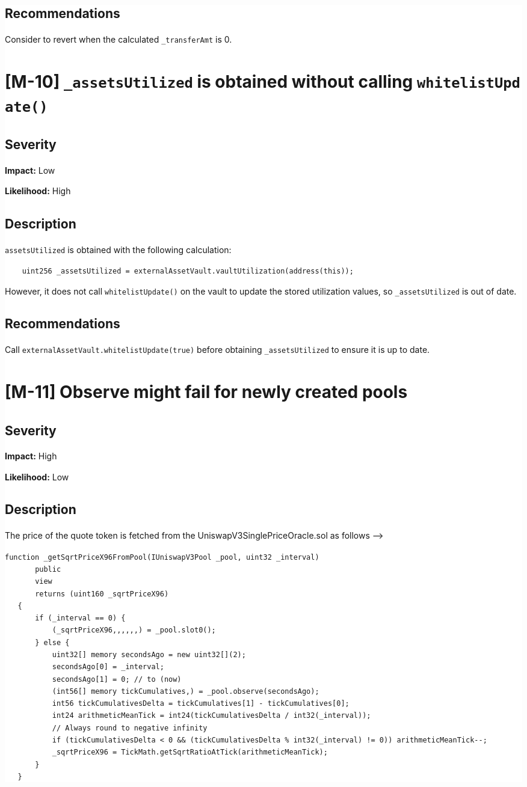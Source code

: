 ## Recommendations

Consider to revert when the calculated `_transferAmt` is 0.

# [M-10] `_assetsUtilized` is obtained without calling `whitelistUpdate()`

## Severity

**Impact:** Low

**Likelihood:** High

## Description

`assetsUtilized` is obtained with the following calculation:

```solidity
    uint256 _assetsUtilized = externalAssetVault.vaultUtilization(address(this));
```

However, it does not call `whitelistUpdate()` on the vault to update the stored utilization values, so `_assetsUtilized` is out of date.

## Recommendations

Call `externalAssetVault.whitelistUpdate(true)` before obtaining `_assetsUtilized` to ensure it is up to date.

# [M-11] Observe might fail for newly created pools

## Severity

**Impact:** High

**Likelihood:** Low

## Description

The price of the quote token is fetched from the UniswapV3SinglePriceOracle.sol as follows -->

```solidity
function _getSqrtPriceX96FromPool(IUniswapV3Pool _pool, uint32 _interval)
       public
       view
       returns (uint160 _sqrtPriceX96)
   {
       if (_interval == 0) {
           (_sqrtPriceX96,,,,,,) = _pool.slot0();
       } else {
           uint32[] memory secondsAgo = new uint32[](2);
           secondsAgo[0] = _interval;
           secondsAgo[1] = 0; // to (now)
           (int56[] memory tickCumulatives,) = _pool.observe(secondsAgo);
           int56 tickCumulativesDelta = tickCumulatives[1] - tickCumulatives[0];
           int24 arithmeticMeanTick = int24(tickCumulativesDelta / int32(_interval));
           // Always round to negative infinity
           if (tickCumulativesDelta < 0 && (tickCumulativesDelta % int32(_interval) != 0)) arithmeticMeanTick--;
           _sqrtPriceX96 = TickMath.getSqrtRatioAtTick(arithmeticMeanTick);
       }
   }
```